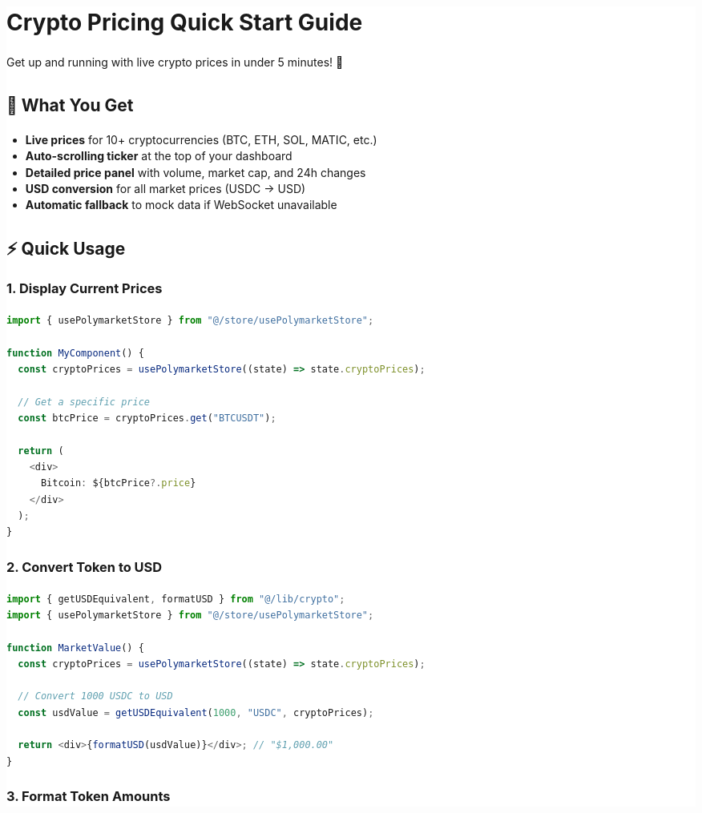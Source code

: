 # Crypto Pricing Quick Start Guide

Get up and running with live crypto prices in under 5 minutes! 🚀

## 🎯 What You Get

- **Live prices** for 10+ cryptocurrencies (BTC, ETH, SOL, MATIC, etc.)
- **Auto-scrolling ticker** at the top of your dashboard
- **Detailed price panel** with volume, market cap, and 24h changes
- **USD conversion** for all market prices (USDC → USD)
- **Automatic fallback** to mock data if WebSocket unavailable

## ⚡ Quick Usage

### 1. Display Current Prices

```typescript
import { usePolymarketStore } from "@/store/usePolymarketStore";

function MyComponent() {
  const cryptoPrices = usePolymarketStore((state) => state.cryptoPrices);
  
  // Get a specific price
  const btcPrice = cryptoPrices.get("BTCUSDT");
  
  return (
    <div>
      Bitcoin: ${btcPrice?.price}
    </div>
  );
}
```

### 2. Convert Token to USD

```typescript
import { getUSDEquivalent, formatUSD } from "@/lib/crypto";
import { usePolymarketStore } from "@/store/usePolymarketStore";

function MarketValue() {
  const cryptoPrices = usePolymarketStore((state) => state.cryptoPrices);
  
  // Convert 1000 USDC to USD
  const usdValue = getUSDEquivalent(1000, "USDC", cryptoPrices);
  
  return <div>{formatUSD(usdValue)}</div>; // "$1,000.00"
}
```

### 3. Format Token Amounts
